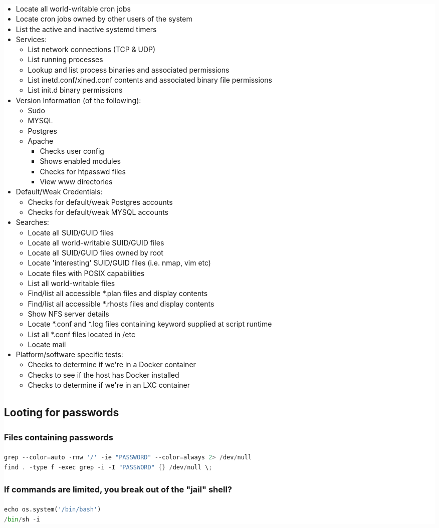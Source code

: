   * Locate all world-writable cron jobs
  * Locate cron jobs owned by other users of the system
  * List the active and inactive systemd timers
* Services:
  * List network connections (TCP & UDP)
  * List running processes
  * Lookup and list process binaries and associated permissions
  * List inetd.conf/xined.conf contents and associated binary file permissions
  * List init.d binary permissions
* Version Information (of the following):
  * Sudo
  * MYSQL
  * Postgres
  * Apache
    * Checks user config
    * Shows enabled modules
    * Checks for htpasswd files
    * View www directories
* Default/Weak Credentials:
  * Checks for default/weak Postgres accounts
  * Checks for default/weak MYSQL accounts
* Searches:
  * Locate all SUID/GUID files
  * Locate all world-writable SUID/GUID files
  * Locate all SUID/GUID files owned by root
  * Locate 'interesting' SUID/GUID files (i.e. nmap, vim etc)
  * Locate files with POSIX capabilities
  * List all world-writable files
  * Find/list all accessible *.plan files and display contents
  * Find/list all accessible *.rhosts files and display contents
  * Show NFS server details
  * Locate *.conf and *.log files containing keyword supplied at script runtime
  * List all *.conf files located in /etc
  * Locate mail
* Platform/software specific tests:
  * Checks to determine if we're in a Docker container
  * Checks to see if the host has Docker installed
  * Checks to determine if we're in an LXC container

## Looting for passwords

### Files containing passwords

```powershell
grep --color=auto -rnw '/' -ie "PASSWORD" --color=always 2> /dev/null
find . -type f -exec grep -i -I "PASSWORD" {} /dev/null \;
```


###  If commands are limited, you break out of the "jail" shell? 
```python -c 'import pty;pty.spawn("/bin/bash")'
echo os.system('/bin/bash')
/bin/sh -i
```

